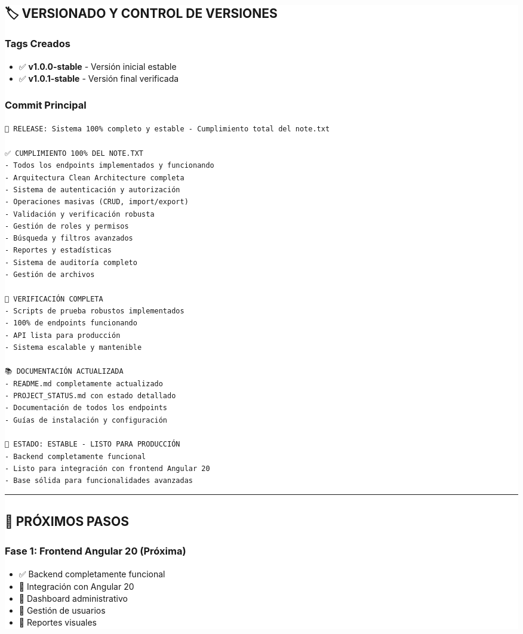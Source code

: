 
## 🏷️ **VERSIONADO Y CONTROL DE VERSIONES**

### **Tags Creados**
- ✅ **v1.0.0-stable** - Versión inicial estable
- ✅ **v1.0.1-stable** - Versión final verificada

### **Commit Principal**
```
🎉 RELEASE: Sistema 100% completo y estable - Cumplimiento total del note.txt

✅ CUMPLIMIENTO 100% DEL NOTE.TXT
- Todos los endpoints implementados y funcionando
- Arquitectura Clean Architecture completa
- Sistema de autenticación y autorización
- Operaciones masivas (CRUD, import/export)
- Validación y verificación robusta
- Gestión de roles y permisos
- Búsqueda y filtros avanzados
- Reportes y estadísticas
- Sistema de auditoría completo
- Gestión de archivos

🧪 VERIFICACIÓN COMPLETA
- Scripts de prueba robustos implementados
- 100% de endpoints funcionando
- API lista para producción
- Sistema escalable y mantenible

📚 DOCUMENTACIÓN ACTUALIZADA
- README.md completamente actualizado
- PROJECT_STATUS.md con estado detallado
- Documentación de todos los endpoints
- Guías de instalación y configuración

🚀 ESTADO: ESTABLE - LISTO PARA PRODUCCIÓN
- Backend completamente funcional
- Listo para integración con frontend Angular 20
- Base sólida para funcionalidades avanzadas
```

---

## 🚀 **PRÓXIMOS PASOS**

### **Fase 1: Frontend Angular 20** (Próxima)
- ✅ Backend completamente funcional
- 🔄 Integración con Angular 20
- 🔄 Dashboard administrativo
- 🔄 Gestión de usuarios
- 🔄 Reportes visuales
